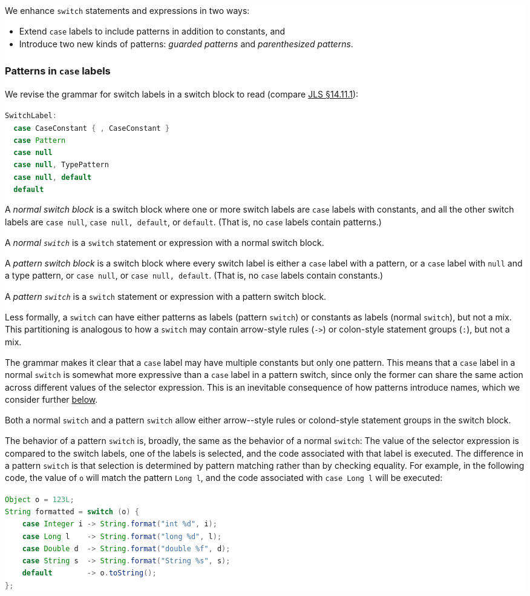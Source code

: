 We enhance `switch` statements and expressions in two ways:

- Extend `case` labels to include patterns in addition to constants, and
- Introduce two new kinds of patterns: *guarded patterns* and *parenthesized patterns*.

### Patterns in `case` labels

We revise the grammar for switch labels in a switch block to read (compare [JLS §14.11.1](https://docs.oracle.com/javase/specs/jls/se16/html/jls-14.html#jls-SwitchLabel)):

```java
SwitchLabel:
  case CaseConstant { , CaseConstant }
  case Pattern
  case null
  case null, TypePattern
  case null, default
  default
```

A *normal switch block* is a switch block where one or more switch labels are `case` labels with constants, and all the other switch labels are `case null`, `case null, default`, or `default`. (That is, no `case` labels contain patterns.)

A *normal `switch`* is a `switch` statement or expression with a normal switch block.

A *pattern switch block* is a switch block where every switch label is either a `case` label with a pattern, or a `case` label with `null` and a type pattern, or `case null`, or `case null, default`. (That is, no `case` labels contain constants.)

A *pattern `switch`* is a `switch` statement or expression with a pattern switch block.

Less formally, a `switch` can have either patterns as labels (pattern `switch`) or constants as labels (normal `switch`), but not a mix. This partitioning is analogous to how a `switch` may contain arrow-style rules (`->`) or colon-style statement groups (`:`), but not a mix.

The grammar makes it clear that a `case` label may have multiple constants but only one pattern. This means that a `case` label in a normal `switch` is somewhat more expressive than a `case` label in a pattern switch, since only the former can share the same action across different values of the selector expression. This is an inevitable consequence of how patterns introduce names, which we consider further [below](https://openjdk.java.net/jeps/406#2--Scope-of-pattern-variable-declarations).

Both a normal `switch` and a pattern `switch` allow either arrow--style rules or colond-style statement groups in the switch block.

The behavior of a pattern `switch` is, broadly, the same as the behavior of a normal `switch`: The value of the selector expression is compared to the switch labels, one of the labels is selected, and the code associated with that label is executed. The difference in a pattern `switch` is that selection is determined by pattern matching rather than by checking equality. For example, in the following code, the value of `o` will match the pattern `Long l`, and the code associated with `case Long l` will be executed:

```java
Object o = 123L;
String formatted = switch (o) {
    case Integer i -> String.format("int %d", i);
    case Long l    -> String.format("long %d", l);
    case Double d  -> String.format("double %f", d);
    case String s  -> String.format("String %s", s);
    default        -> o.toString();
};
```
